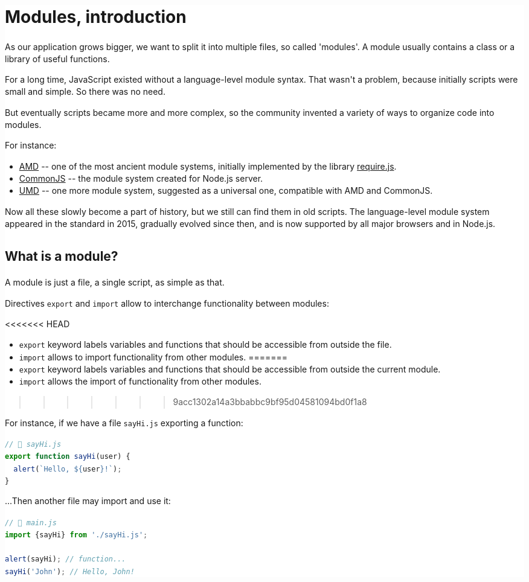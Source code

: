 
# Modules, introduction

As our application grows bigger, we want to split it into multiple files, so called 'modules'.
A module usually contains a class or a library of useful functions.

For a long time, JavaScript existed without a language-level module syntax. That wasn't a problem, because initially scripts were small and simple. So there was no need.

But eventually scripts became more and more complex, so the community invented a variety of ways to organize code into modules.

For instance:

- [AMD](https://en.wikipedia.org/wiki/Asynchronous_module_definition) -- one of the most ancient module systems, initially implemented by the library [require.js](http://requirejs.org/).
- [CommonJS](http://wiki.commonjs.org/wiki/Modules/1.1) -- the module system created for Node.js server.
- [UMD](https://github.com/umdjs/umd) -- one more module system, suggested as a universal one, compatible with AMD and CommonJS.

Now all these slowly become a part of history, but we still can find them in old scripts. The language-level module system appeared in the standard in 2015, gradually evolved since then, and is now supported by all major browsers and in Node.js.

## What is a module?

A module is just a file, a single script, as simple as that.

Directives `export` and `import` allow to interchange functionality between modules:

<<<<<<< HEAD
- `export` keyword labels variables and functions that should be accessible from outside the file.
- `import` allows to import functionality from other modules.
=======
- `export` keyword labels variables and functions that should be accessible from outside the current module.
- `import` allows the import of functionality from other modules.
>>>>>>> 9acc1302a14a3bbabbc9bf95d04581094bd0f1a8

For instance, if we have a file `sayHi.js` exporting a function:

```js
// 📁 sayHi.js
export function sayHi(user) {
  alert(`Hello, ${user}!`);
}
```

...Then another file may import and use it:

```js
// 📁 main.js
import {sayHi} from './sayHi.js';

alert(sayHi); // function...
sayHi('John'); // Hello, John!
```
